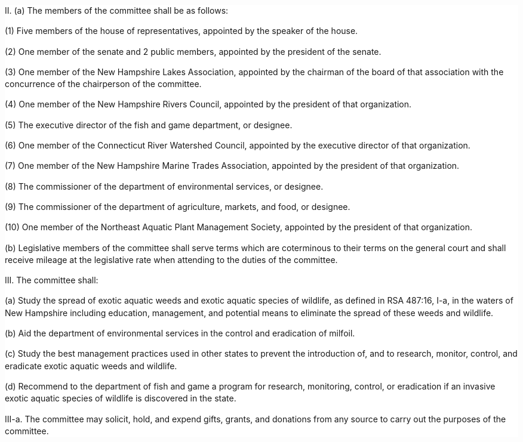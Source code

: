  II. (a) The members of the committee shall be as follows:
                                             
 (1) Five members of the house of representatives, appointed by
the speaker of the house.
                                             
 (2) One member of the senate and 2 public members, appointed
by the president of the senate.
                                             
 (3) One member of the New Hampshire Lakes Association,
appointed by the chairman of the board of that association with the
concurrence of the chairperson of the committee.
                                             
 (4) One member of the New Hampshire Rivers Council, appointed
by the president of that organization.
                                             
 (5) The executive director of the fish and game department, or
designee.
                                             
 (6) One member of the Connecticut River Watershed Council,
appointed by the executive director of that organization.
                                             
 (7) One member of the New Hampshire Marine Trades Association,
appointed by the president of that organization.
                                             
 (8) The commissioner of the department of environmental
services, or designee.
                                             
 (9) The commissioner of the department of agriculture,
markets, and food, or designee.
                                             
 (10) One member of the Northeast Aquatic Plant Management
Society, appointed by the president of that organization.
                                             
 (b) Legislative members of the committee shall serve terms which
are coterminous to their terms on the general court and shall receive
mileage at the legislative rate when attending to the duties of the
committee.
                                             
 III. The committee shall:
                                             
 (a) Study the spread of exotic aquatic weeds and exotic aquatic
species of wildlife, as defined in RSA 487:16, I-a, in the waters of New
Hampshire including education, management, and potential means to
eliminate the spread of these weeds and wildlife.
                                             
 (b) Aid the department of environmental services in the control
and eradication of milfoil.
                                             
 (c) Study the best management practices used in other states to
prevent the introduction of, and to research, monitor, control, and
eradicate exotic aquatic weeds and wildlife.
                                             
 (d) Recommend to the department of fish and game a program for
research, monitoring, control, or eradication if an invasive exotic
aquatic species of wildlife is discovered in the state.
                                             
 III-a. The committee may solicit, hold, and expend gifts, grants,
and donations from any source to carry out the purposes of the
committee.
                                             